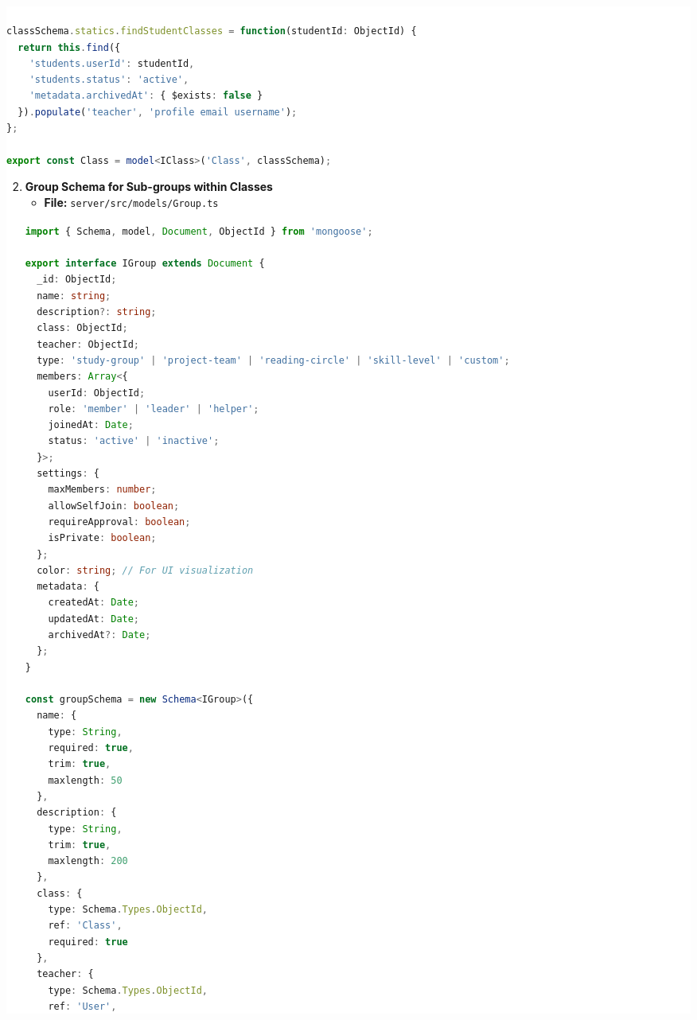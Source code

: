    ```typescript

   classSchema.statics.findStudentClasses = function(studentId: ObjectId) {
     return this.find({
       'students.userId': studentId,
       'students.status': 'active',
       'metadata.archivedAt': { $exists: false }
     }).populate('teacher', 'profile email username');
   };

   export const Class = model<IClass>('Class', classSchema);
   ```

2. **Group Schema for Sub-groups within Classes**
   - **File:** `server/src/models/Group.ts`
   ```typescript
   import { Schema, model, Document, ObjectId } from 'mongoose';

   export interface IGroup extends Document {
     _id: ObjectId;
     name: string;
     description?: string;
     class: ObjectId;
     teacher: ObjectId;
     type: 'study-group' | 'project-team' | 'reading-circle' | 'skill-level' | 'custom';
     members: Array<{
       userId: ObjectId;
       role: 'member' | 'leader' | 'helper';
       joinedAt: Date;
       status: 'active' | 'inactive';
     }>;
     settings: {
       maxMembers: number;
       allowSelfJoin: boolean;
       requireApproval: boolean;
       isPrivate: boolean;
     };
     color: string; // For UI visualization
     metadata: {
       createdAt: Date;
       updatedAt: Date;
       archivedAt?: Date;
     };
   }

   const groupSchema = new Schema<IGroup>({
     name: {
       type: String,
       required: true,
       trim: true,
       maxlength: 50
     },
     description: {
       type: String,
       trim: true,
       maxlength: 200
     },
     class: {
       type: Schema.Types.ObjectId,
       ref: 'Class',
       required: true
     },
     teacher: {
       type: Schema.Types.ObjectId,
       ref: 'User',
   ```